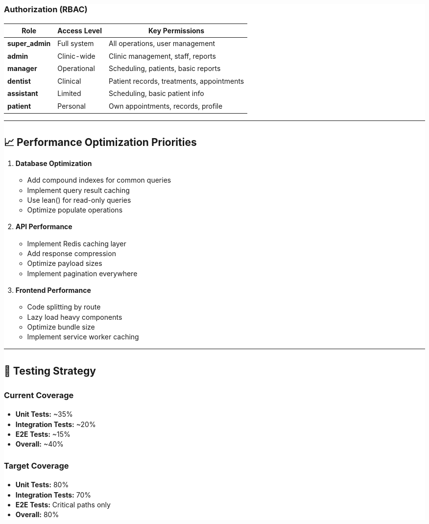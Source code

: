 ### Authorization (RBAC)

| Role | Access Level | Key Permissions |
|------|-------------|-----------------|
| **super_admin** | Full system | All operations, user management |
| **admin** | Clinic-wide | Clinic management, staff, reports |
| **manager** | Operational | Scheduling, patients, basic reports |
| **dentist** | Clinical | Patient records, treatments, appointments |
| **assistant** | Limited | Scheduling, basic patient info |
| **patient** | Personal | Own appointments, records, profile |

---

## 📈 Performance Optimization Priorities

1. **Database Optimization**
   - Add compound indexes for common queries
   - Implement query result caching
   - Use lean() for read-only queries
   - Optimize populate operations

2. **API Performance**
   - Implement Redis caching layer
   - Add response compression
   - Optimize payload sizes
   - Implement pagination everywhere

3. **Frontend Performance**
   - Code splitting by route
   - Lazy load heavy components
   - Optimize bundle size
   - Implement service worker caching

---

## 🧪 Testing Strategy

### Current Coverage
- **Unit Tests:** ~35%
- **Integration Tests:** ~20%
- **E2E Tests:** ~15%
- **Overall:** ~40%

### Target Coverage
- **Unit Tests:** 80%
- **Integration Tests:** 70%
- **E2E Tests:** Critical paths only
- **Overall:** 80%
